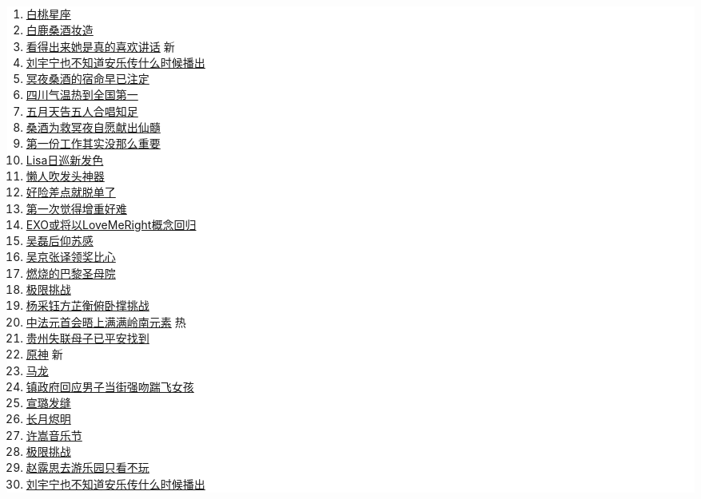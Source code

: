 1. [白桃星座](https://s.weibo.com//weibo?q=%E7%99%BD%E6%A1%83%E6%98%9F%E5%BA%A7&t=31&band_rank=31&Refer=top)
1. [白鹿桑酒妆造](https://s.weibo.com//weibo?q=%23%E7%99%BD%E9%B9%BF%E6%A1%91%E9%85%92%E5%A6%86%E9%80%A0%23&t=31&band_rank=32&Refer=top)
1. [看得出来她是真的喜欢讲话](https://s.weibo.com//weibo?q=%23%E7%9C%8B%E5%BE%97%E5%87%BA%E6%9D%A5%E5%A5%B9%E6%98%AF%E7%9C%9F%E7%9A%84%E5%96%9C%E6%AC%A2%E8%AE%B2%E8%AF%9D%23&t=31&band_rank=33&Refer=top)
   新
1. [刘宇宁也不知道安乐传什么时候播出](https://s.weibo.com//weibo?q=%23%E5%88%98%E5%AE%87%E5%AE%81%E4%B9%9F%E4%B8%8D%E7%9F%A5%E9%81%93%E5%AE%89%E4%B9%90%E4%BC%A0%E4%BB%80%E4%B9%88%E6%97%B6%E5%80%99%E6%92%AD%E5%87%BA%23&t=31&band_rank=34&Refer=top)
1. [冥夜桑酒的宿命早已注定](https://s.weibo.com//weibo?q=%23%E5%86%A5%E5%A4%9C%E6%A1%91%E9%85%92%E7%9A%84%E5%AE%BF%E5%91%BD%E6%97%A9%E5%B7%B2%E6%B3%A8%E5%AE%9A%23&t=31&band_rank=36&Refer=top)
1. [四川气温热到全国第一](https://s.weibo.com//weibo?q=%23%E5%9B%9B%E5%B7%9D%E6%B0%94%E6%B8%A9%E7%83%AD%E5%88%B0%E5%85%A8%E5%9B%BD%E7%AC%AC%E4%B8%80%23&t=31&band_rank=37&Refer=top)
1. [五月天告五人合唱知足](https://s.weibo.com//weibo?q=%23%E4%BA%94%E6%9C%88%E5%A4%A9%E5%91%8A%E4%BA%94%E4%BA%BA%E5%90%88%E5%94%B1%E7%9F%A5%E8%B6%B3%23&t=31&band_rank=38&Refer=top)
1. [桑酒为救冥夜自愿献出仙髓](https://s.weibo.com//weibo?q=%23%E6%A1%91%E9%85%92%E4%B8%BA%E6%95%91%E5%86%A5%E5%A4%9C%E8%87%AA%E6%84%BF%E7%8C%AE%E5%87%BA%E4%BB%99%E9%AB%93%23&t=31&band_rank=39&Refer=top)
1. [第一份工作其实没那么重要](https://s.weibo.com//weibo?q=%23%E7%AC%AC%E4%B8%80%E4%BB%BD%E5%B7%A5%E4%BD%9C%E5%85%B6%E5%AE%9E%E6%B2%A1%E9%82%A3%E4%B9%88%E9%87%8D%E8%A6%81%23&t=31&band_rank=40&Refer=top)
1. [Lisa日巡新发色](https://s.weibo.com//weibo?q=%23Lisa%E6%97%A5%E5%B7%A1%E6%96%B0%E5%8F%91%E8%89%B2%23&t=31&band_rank=41&Refer=top)
1. [懒人吹发头神器](https://s.weibo.com//weibo?q=%23%E6%87%92%E4%BA%BA%E5%90%B9%E5%8F%91%E5%A4%B4%E7%A5%9E%E5%99%A8%23&t=31&band_rank=42&Refer=top)
1. [好险差点就脱单了](https://s.weibo.com//weibo?q=%23%E5%A5%BD%E9%99%A9%E5%B7%AE%E7%82%B9%E5%B0%B1%E8%84%B1%E5%8D%95%E4%BA%86%23&t=31&band_rank=43&Refer=top)
1. [第一次觉得增重好难](https://s.weibo.com//weibo?q=%23%E7%AC%AC%E4%B8%80%E6%AC%A1%E8%A7%89%E5%BE%97%E5%A2%9E%E9%87%8D%E5%A5%BD%E9%9A%BE%23&t=31&band_rank=44&Refer=top)
1. [EXO或将以LoveMeRight概念回归](https://s.weibo.com//weibo?q=%23EXO%E6%88%96%E5%B0%86%E4%BB%A5LoveMeRight%E6%A6%82%E5%BF%B5%E5%9B%9E%E5%BD%92%23&t=31&band_rank=45&Refer=top)
1. [吴磊后仰苏感](https://s.weibo.com//weibo?q=%23%E5%90%B4%E7%A3%8A%E5%90%8E%E4%BB%B0%E8%8B%8F%E6%84%9F%23&t=31&band_rank=46&Refer=top)
1. [吴京张译领奖比心](https://s.weibo.com//weibo?q=%23%E5%90%B4%E4%BA%AC%E5%BC%A0%E8%AF%91%E9%A2%86%E5%A5%96%E6%AF%94%E5%BF%83%23&t=31&band_rank=47&Refer=top)
1. [燃烧的巴黎圣母院](https://s.weibo.com//weibo?q=%E7%87%83%E7%83%A7%E7%9A%84%E5%B7%B4%E9%BB%8E%E5%9C%A3%E6%AF%8D%E9%99%A2&t=31&band_rank=48&Refer=top)
1. [极限挑战](https://s.weibo.com//weibo?q=%E6%9E%81%E9%99%90%E6%8C%91%E6%88%98&t=31&band_rank=49&Refer=top)
1. [杨采钰方芷衡俯卧撑挑战](https://s.weibo.com//weibo?q=%23%E6%9D%A8%E9%87%87%E9%92%B0%E6%96%B9%E8%8A%B7%E8%A1%A1%E4%BF%AF%E5%8D%A7%E6%92%91%E6%8C%91%E6%88%98%23&t=31&band_rank=50&Refer=top)
1. [中法元首会晤上满满岭南元素](https://s.weibo.com//weibo?q=%23%E4%B8%AD%E6%B3%95%E5%85%83%E9%A6%96%E4%BC%9A%E6%99%A4%E4%B8%8A%E6%BB%A1%E6%BB%A1%E5%B2%AD%E5%8D%97%E5%85%83%E7%B4%A0%23&Refer=new_time)
   热
1. [贵州失联母子已平安找到](https://s.weibo.com//weibo?q=%23%E8%B4%B5%E5%B7%9E%E5%A4%B1%E8%81%94%E6%AF%8D%E5%AD%90%E5%B7%B2%E5%B9%B3%E5%AE%89%E6%89%BE%E5%88%B0%23&t=31&band_rank=4&Refer=top)
1. [原神](https://s.weibo.com//weibo?q=%E5%8E%9F%E7%A5%9E&t=31&band_rank=9&Refer=top)
   新
1. [马龙](https://s.weibo.com//weibo?q=%E9%A9%AC%E9%BE%99&t=31&band_rank=10&Refer=top)
1. [镇政府回应男子当街强吻踹飞女孩](https://s.weibo.com//weibo?q=%23%E9%95%87%E6%94%BF%E5%BA%9C%E5%9B%9E%E5%BA%94%E7%94%B7%E5%AD%90%E5%BD%93%E8%A1%97%E5%BC%BA%E5%90%BB%E8%B8%B9%E9%A3%9E%E5%A5%B3%E5%AD%A9%23&t=31&band_rank=14&Refer=top)
1. [宣璐发缝](https://s.weibo.com//weibo?q=%23%E5%AE%A3%E7%92%90%E5%8F%91%E7%BC%9D%23&t=31&band_rank=16&Refer=top)
1. [长月烬明](https://s.weibo.com//weibo?q=%E9%95%BF%E6%9C%88%E7%83%AC%E6%98%8E&t=31&band_rank=18&Refer=top)
1. [许嵩音乐节](https://s.weibo.com//weibo?q=%E8%AE%B8%E5%B5%A9%E9%9F%B3%E4%B9%90%E8%8A%82&t=31&band_rank=19&Refer=top)
1. [极限挑战](https://s.weibo.com//weibo?q=%E6%9E%81%E9%99%90%E6%8C%91%E6%88%98&t=31&band_rank=20&Refer=top)
1. [赵露思去游乐园只看不玩](https://s.weibo.com//weibo?q=%23%E8%B5%B5%E9%9C%B2%E6%80%9D%E5%8E%BB%E6%B8%B8%E4%B9%90%E5%9B%AD%E5%8F%AA%E7%9C%8B%E4%B8%8D%E7%8E%A9%23&t=31&band_rank=25&Refer=top)
1. [刘宇宁也不知道安乐传什么时候播出](https://s.weibo.com//weibo?q=%23%E5%88%98%E5%AE%87%E5%AE%81%E4%B9%9F%E4%B8%8D%E7%9F%A5%E9%81%93%E5%AE%89%E4%B9%90%E4%BC%A0%E4%BB%80%E4%B9%88%E6%97%B6%E5%80%99%E6%92%AD%E5%87%BA%23&t=31&band_rank=28&Refer=top)